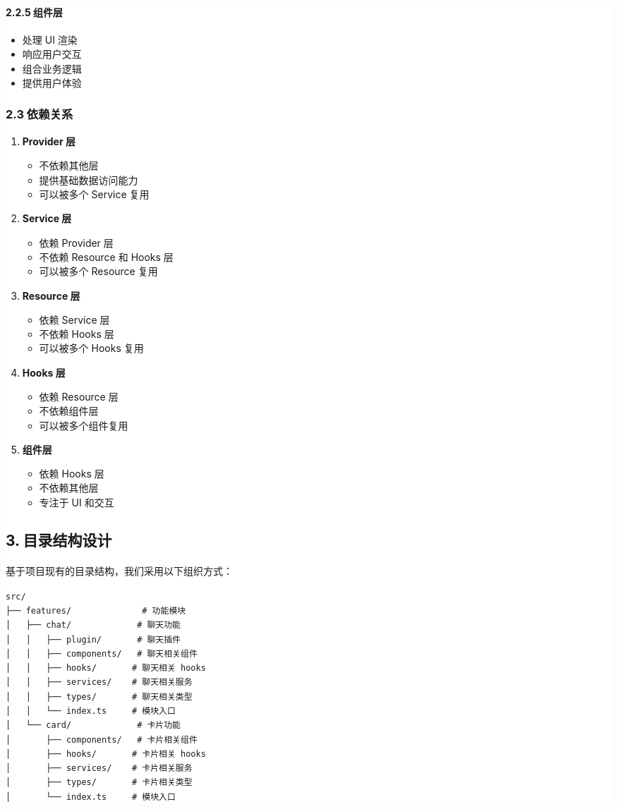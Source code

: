 #### 2.2.5 组件层
- 处理 UI 渲染
- 响应用户交互
- 组合业务逻辑
- 提供用户体验

### 2.3 依赖关系

1. **Provider 层**
   - 不依赖其他层
   - 提供基础数据访问能力
   - 可以被多个 Service 复用

2. **Service 层**
   - 依赖 Provider 层
   - 不依赖 Resource 和 Hooks 层
   - 可以被多个 Resource 复用

3. **Resource 层**
   - 依赖 Service 层
   - 不依赖 Hooks 层
   - 可以被多个 Hooks 复用

4. **Hooks 层**
   - 依赖 Resource 层
   - 不依赖组件层
   - 可以被多个组件复用

5. **组件层**
   - 依赖 Hooks 层
   - 不依赖其他层
   - 专注于 UI 和交互

## 3. 目录结构设计

基于项目现有的目录结构，我们采用以下组织方式：

```
src/
├── features/              # 功能模块
│   ├── chat/             # 聊天功能
│   │   ├── plugin/       # 聊天插件
│   │   ├── components/   # 聊天相关组件
│   │   ├── hooks/       # 聊天相关 hooks
│   │   ├── services/    # 聊天相关服务
│   │   ├── types/       # 聊天相关类型
│   │   └── index.ts     # 模块入口
│   └── card/             # 卡片功能
│       ├── components/   # 卡片相关组件
│       ├── hooks/       # 卡片相关 hooks
│       ├── services/    # 卡片相关服务
│       ├── types/       # 卡片相关类型
│       └── index.ts     # 模块入口
```

